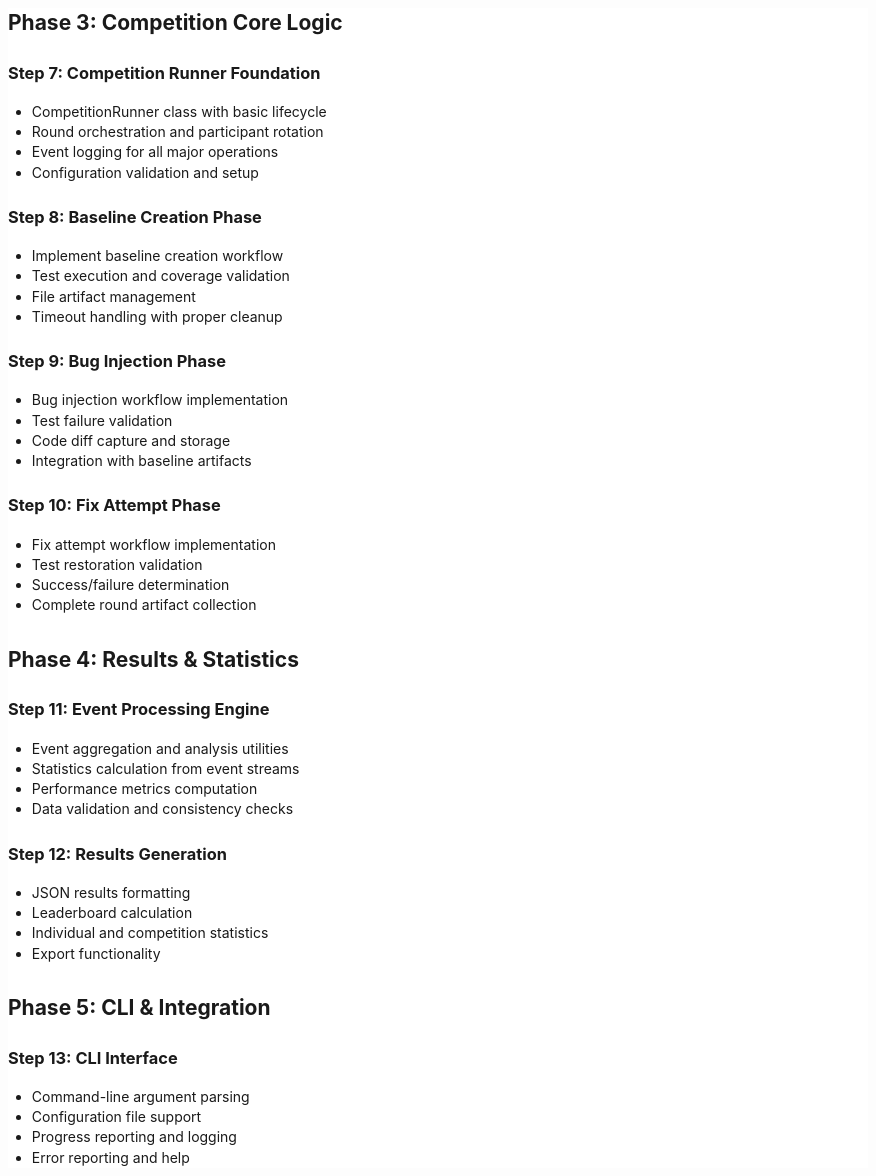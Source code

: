 ## Phase 3: Competition Core Logic

### Step 7: Competition Runner Foundation
- CompetitionRunner class with basic lifecycle
- Round orchestration and participant rotation
- Event logging for all major operations
- Configuration validation and setup

### Step 8: Baseline Creation Phase
- Implement baseline creation workflow
- Test execution and coverage validation
- File artifact management
- Timeout handling with proper cleanup

### Step 9: Bug Injection Phase
- Bug injection workflow implementation
- Test failure validation
- Code diff capture and storage
- Integration with baseline artifacts

### Step 10: Fix Attempt Phase
- Fix attempt workflow implementation
- Test restoration validation
- Success/failure determination
- Complete round artifact collection

## Phase 4: Results & Statistics

### Step 11: Event Processing Engine
- Event aggregation and analysis utilities
- Statistics calculation from event streams
- Performance metrics computation
- Data validation and consistency checks

### Step 12: Results Generation
- JSON results formatting
- Leaderboard calculation
- Individual and competition statistics
- Export functionality

## Phase 5: CLI & Integration

### Step 13: CLI Interface
- Command-line argument parsing
- Configuration file support
- Progress reporting and logging
- Error reporting and help
